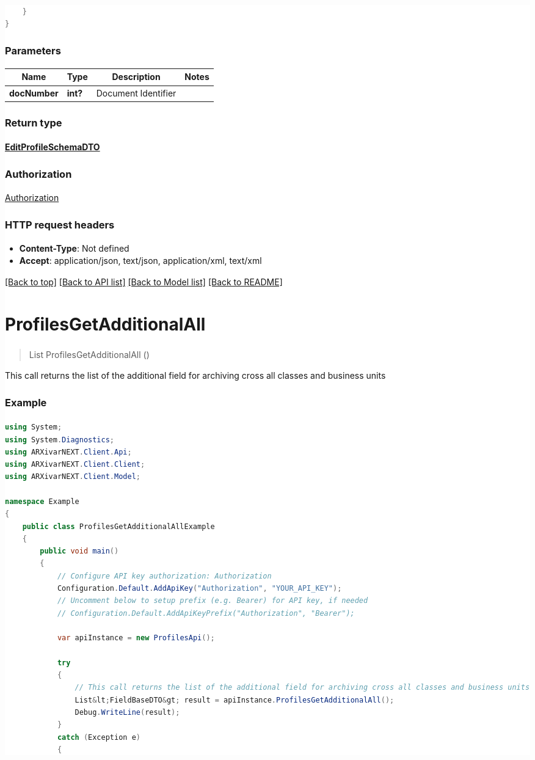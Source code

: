 ```csharp
    }
}
```

### Parameters

Name | Type | Description  | Notes
------------- | ------------- | ------------- | -------------
 **docNumber** | **int?**| Document Identifier | 

### Return type

[**EditProfileSchemaDTO**](EditProfileSchemaDTO.md)

### Authorization

[Authorization](../README.md#Authorization)

### HTTP request headers

 - **Content-Type**: Not defined
 - **Accept**: application/json, text/json, application/xml, text/xml

[[Back to top]](#) [[Back to API list]](../README.md#documentation-for-api-endpoints) [[Back to Model list]](../README.md#documentation-for-models) [[Back to README]](../README.md)

<a name="profilesgetadditionalall"></a>
# **ProfilesGetAdditionalAll**
> List<FieldBaseDTO> ProfilesGetAdditionalAll ()

This call returns the list of the additional field for archiving cross all classes and business units

### Example
```csharp
using System;
using System.Diagnostics;
using ARXivarNEXT.Client.Api;
using ARXivarNEXT.Client.Client;
using ARXivarNEXT.Client.Model;

namespace Example
{
    public class ProfilesGetAdditionalAllExample
    {
        public void main()
        {
            // Configure API key authorization: Authorization
            Configuration.Default.AddApiKey("Authorization", "YOUR_API_KEY");
            // Uncomment below to setup prefix (e.g. Bearer) for API key, if needed
            // Configuration.Default.AddApiKeyPrefix("Authorization", "Bearer");

            var apiInstance = new ProfilesApi();

            try
            {
                // This call returns the list of the additional field for archiving cross all classes and business units
                List&lt;FieldBaseDTO&gt; result = apiInstance.ProfilesGetAdditionalAll();
                Debug.WriteLine(result);
            }
            catch (Exception e)
            {
```